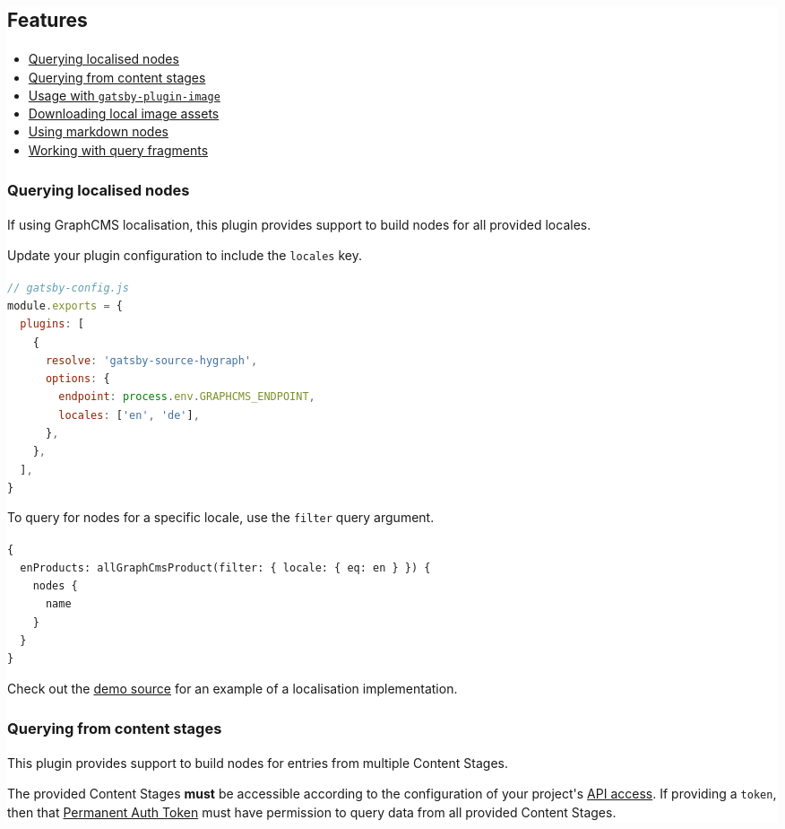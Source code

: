 ## Features

- [Querying localised nodes](#querying-localised-nodes)
- [Querying from content stages](#querying-from-content-stages)
- [Usage with `gatsby-plugin-image`](#usage-with-gatsby-plugin-image)
- [Downloading local image assets](#downloading-local-image-assets)
- [Using markdown nodes](#using-markdown-nodes)
- [Working with query fragments](#working-with-query-fragments)

### Querying localised nodes

If using GraphCMS localisation, this plugin provides support to build nodes for all provided locales.

Update your plugin configuration to include the `locales` key.

```js
// gatsby-config.js
module.exports = {
  plugins: [
    {
      resolve: 'gatsby-source-hygraph',
      options: {
        endpoint: process.env.GRAPHCMS_ENDPOINT,
        locales: ['en', 'de'],
      },
    },
  ],
}
```

To query for nodes for a specific locale, use the `filter` query argument.

```gql
{
  enProducts: allGraphCmsProduct(filter: { locale: { eq: en } }) {
    nodes {
      name
    }
  }
}
```

Check out the [demo source](https://github.com/GraphCMS/gatsby-source-graphcms/tree/main/demo) for an example of a localisation implementation.

### Querying from content stages

This plugin provides support to build nodes for entries from multiple Content Stages.

The provided Content Stages **must** be accessible according to the configuration of your project's [API access](https://graphcms.com/docs/authorization). If providing a `token`, then that [Permanent Auth Token](https://graphcms.com/docs/authorization#permanent-auth-tokens) must have permission to query data from all provided Content Stages.
